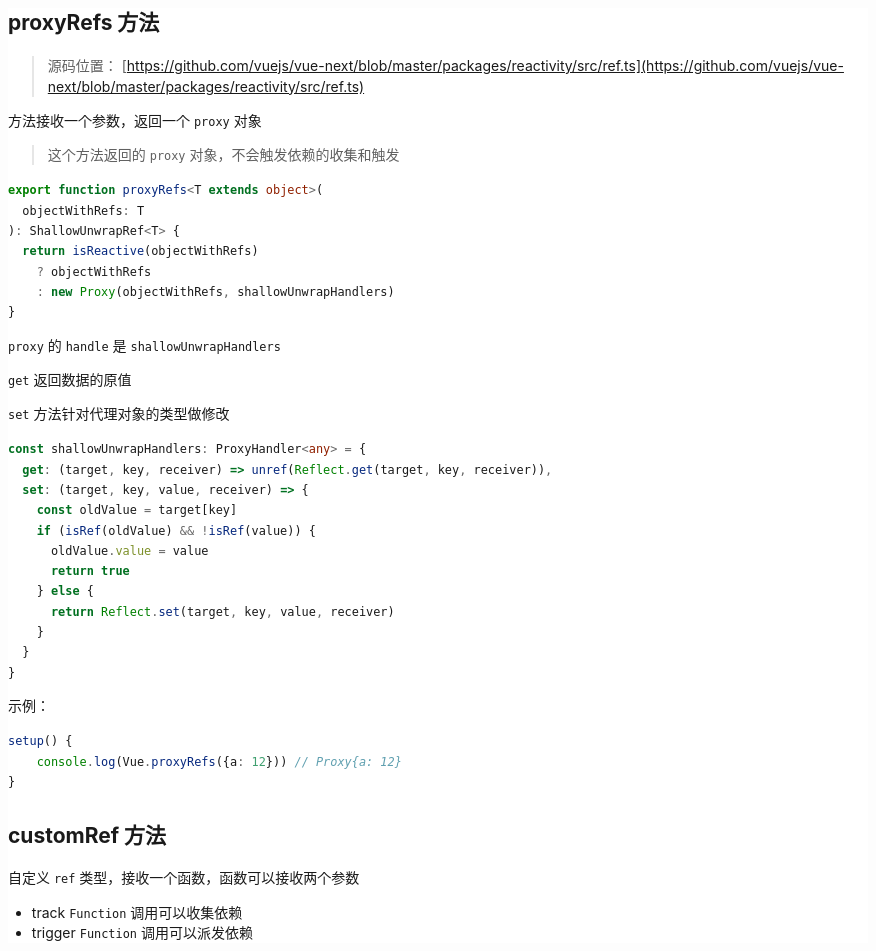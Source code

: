 ## proxyRefs 方法

> 源码位置： [https://github.com/vuejs/vue-next/blob/master/packages/reactivity/src/ref.ts](https://github.com/vuejs/vue-next/blob/master/packages/reactivity/src/ref.ts)

方法接收一个参数，返回一个 `proxy` 对象

> 这个方法返回的 `proxy` 对象，不会触发依赖的收集和触发

```typescript
export function proxyRefs<T extends object>(
  objectWithRefs: T
): ShallowUnwrapRef<T> {
  return isReactive(objectWithRefs)
    ? objectWithRefs
    : new Proxy(objectWithRefs, shallowUnwrapHandlers)
}

```

`proxy` 的 `handle` 是 `shallowUnwrapHandlers`

`get` 返回数据的原值

`set` 方法针对代理对象的类型做修改

```typescript
const shallowUnwrapHandlers: ProxyHandler<any> = {
  get: (target, key, receiver) => unref(Reflect.get(target, key, receiver)),
  set: (target, key, value, receiver) => {
    const oldValue = target[key]
    if (isRef(oldValue) && !isRef(value)) {
      oldValue.value = value
      return true
    } else {
      return Reflect.set(target, key, value, receiver)
    }
  }
}
```

示例：

```typescript
setup() {
	console.log(Vue.proxyRefs({a: 12})) // Proxy{a: 12}
}
```



## customRef 方法

自定义 `ref` 类型，接收一个函数，函数可以接收两个参数

- track `Function` 调用可以收集依赖
- trigger `Function` 调用可以派发依赖
